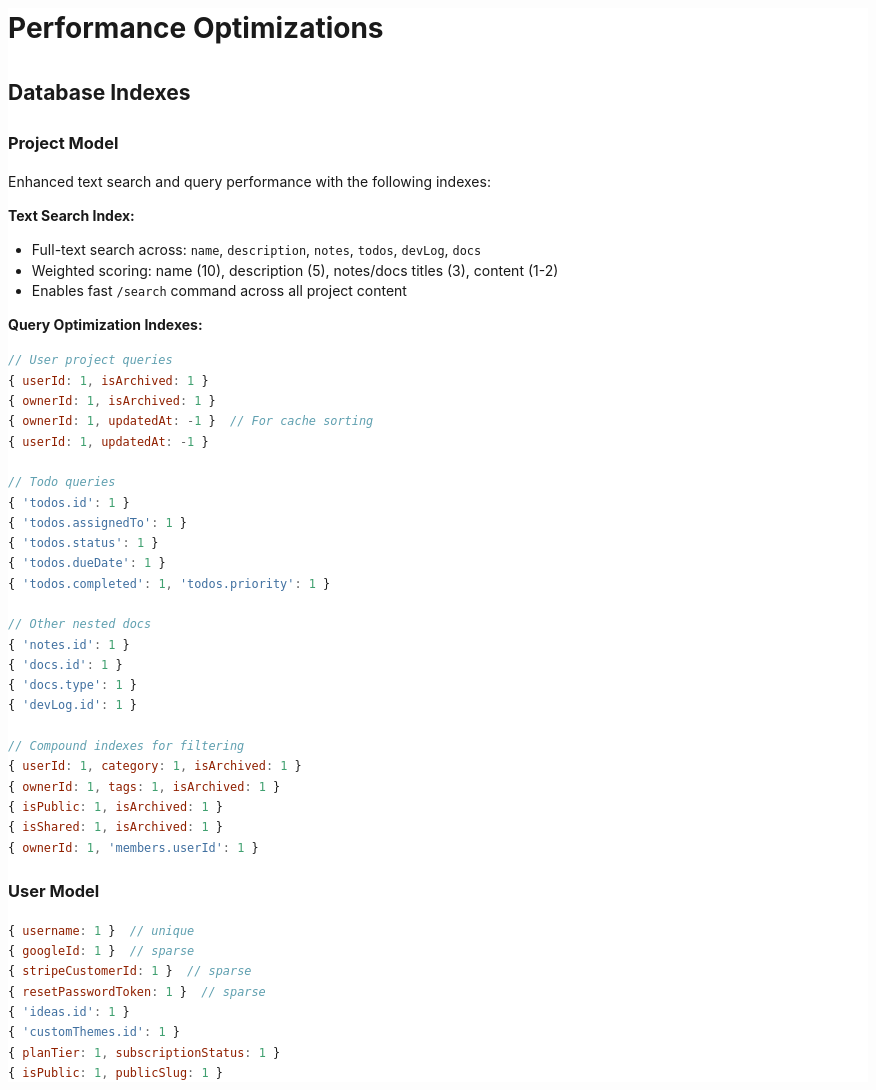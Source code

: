 # Performance Optimizations

## Database Indexes

### Project Model
Enhanced text search and query performance with the following indexes:

**Text Search Index:**
- Full-text search across: `name`, `description`, `notes`, `todos`, `devLog`, `docs`
- Weighted scoring: name (10), description (5), notes/docs titles (3), content (1-2)
- Enables fast `/search` command across all project content

**Query Optimization Indexes:**
```javascript
// User project queries
{ userId: 1, isArchived: 1 }
{ ownerId: 1, isArchived: 1 }
{ ownerId: 1, updatedAt: -1 }  // For cache sorting
{ userId: 1, updatedAt: -1 }

// Todo queries
{ 'todos.id': 1 }
{ 'todos.assignedTo': 1 }
{ 'todos.status': 1 }
{ 'todos.dueDate': 1 }
{ 'todos.completed': 1, 'todos.priority': 1 }

// Other nested docs
{ 'notes.id': 1 }
{ 'docs.id': 1 }
{ 'docs.type': 1 }
{ 'devLog.id': 1 }

// Compound indexes for filtering
{ userId: 1, category: 1, isArchived: 1 }
{ ownerId: 1, tags: 1, isArchived: 1 }
{ isPublic: 1, isArchived: 1 }
{ isShared: 1, isArchived: 1 }
{ ownerId: 1, 'members.userId': 1 }
```

### User Model
```javascript
{ username: 1 }  // unique
{ googleId: 1 }  // sparse
{ stripeCustomerId: 1 }  // sparse
{ resetPasswordToken: 1 }  // sparse
{ 'ideas.id': 1 }
{ 'customThemes.id': 1 }
{ planTier: 1, subscriptionStatus: 1 }
{ isPublic: 1, publicSlug: 1 }
```
